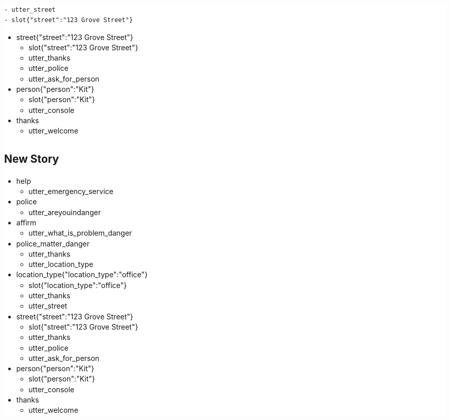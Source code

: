     - utter_street
    - slot{"street":"123 Grove Street"}
* street{"street":"123 Grove Street"}
    - slot{"street":"123 Grove Street"}
    - utter_thanks
    - utter_police
    - utter_ask_for_person
* person{"person":"Kit"}
    - slot{"person":"Kit"}
    - utter_console
* thanks
    - utter_welcome

## New Story

* help
    - utter_emergency_service
* police
    - utter_areyouindanger
* affirm
    - utter_what_is_problem_danger
* police_matter_danger
    - utter_thanks
    - utter_location_type
* location_type{"location_type":"office"}
    - slot{"location_type":"office"}
    - utter_thanks
    - utter_street
* street{"street":"123 Grove Street"}
    - slot{"street":"123 Grove Street"}
    - utter_thanks
    - utter_police
    - utter_ask_for_person
* person{"person":"Kit"}
    - slot{"person":"Kit"}
    - utter_console
* thanks
    - utter_welcome
